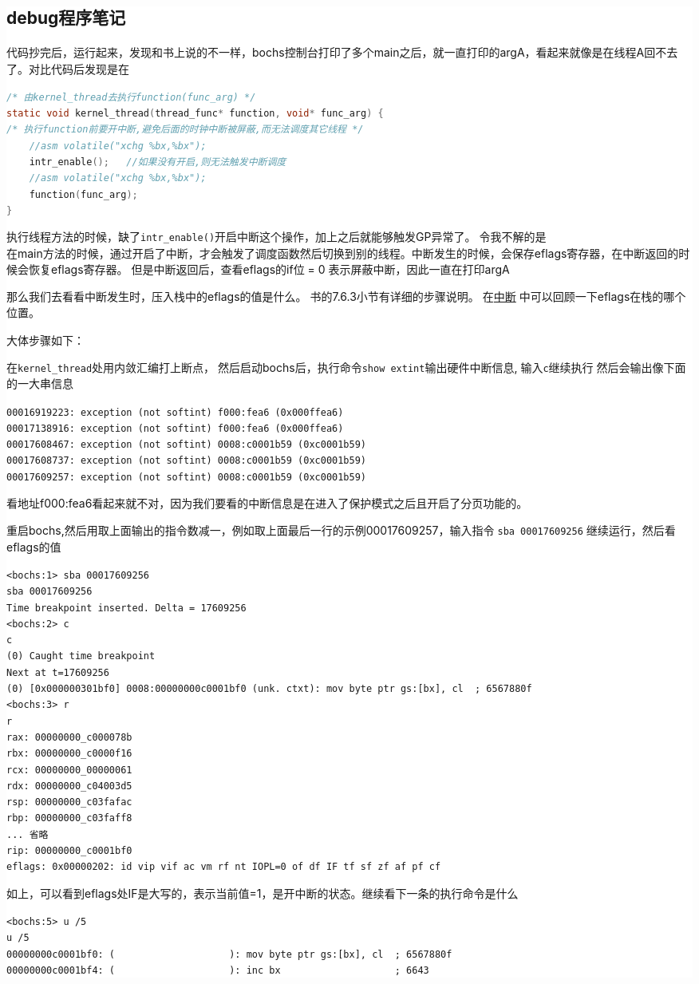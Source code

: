 

## debug程序笔记
代码抄完后，运行起来，发现和书上说的不一样，bochs控制台打印了多个main之后，就一直打印的argA，看起来就像是在线程A回不去了。对比代码后发现是在
```c
/* 由kernel_thread去执行function(func_arg) */
static void kernel_thread(thread_func* function, void* func_arg) {
/* 执行function前要开中断,避免后面的时钟中断被屏蔽,而无法调度其它线程 */
    //asm volatile("xchg %bx,%bx");
    intr_enable();   //如果没有开启,则无法触发中断调度
    //asm volatile("xchg %bx,%bx");
    function(func_arg);
}
```

执行线程方法的时候，缺了`intr_enable()`开启中断这个操作，加上之后就能够触发GP异常了。
令我不解的是   
在main方法的时候，通过开启了中断，才会触发了调度函数然后切换到别的线程。中断发生的时候，会保存eflags寄存器，在中断返回的时候会恢复eflags寄存器。
但是中断返回后，查看eflags的if位 = 0 表示屏蔽中断，因此一直在打印argA

那么我们去看看中断发生时，压入栈中的eflags的值是什么。 书的7.6.3小节有详细的步骤说明。
在[中断](interrupt.md) 中可以回顾一下eflags在栈的哪个位置。

大体步骤如下：


在`kernel_thread`处用内敛汇编打上断点，
然后启动bochs后，执行命令`show extint`输出硬件中断信息, 输入`c`继续执行
然后会输出像下面的一大串信息
```shell
00016919223: exception (not softint) f000:fea6 (0x000ffea6)
00017138916: exception (not softint) f000:fea6 (0x000ffea6)
00017608467: exception (not softint) 0008:c0001b59 (0xc0001b59)
00017608737: exception (not softint) 0008:c0001b59 (0xc0001b59)
00017609257: exception (not softint) 0008:c0001b59 (0xc0001b59)
```

看地址f000:fea6看起来就不对，因为我们要看的中断信息是在进入了保护模式之后且开启了分页功能的。

重启bochs,然后用取上面输出的指令数减一，例如取上面最后一行的示例00017609257，输入指令 `sba 00017609256`
继续运行，然后看eflags的值
```shell
<bochs:1> sba 00017609256
sba 00017609256
Time breakpoint inserted. Delta = 17609256
<bochs:2> c
c
(0) Caught time breakpoint
Next at t=17609256
(0) [0x000000301bf0] 0008:00000000c0001bf0 (unk. ctxt): mov byte ptr gs:[bx], cl  ; 6567880f
<bochs:3> r
r
rax: 00000000_c000078b
rbx: 00000000_c0000f16
rcx: 00000000_00000061
rdx: 00000000_c04003d5
rsp: 00000000_c03fafac
rbp: 00000000_c03faff8
... 省略
rip: 00000000_c0001bf0
eflags: 0x00000202: id vip vif ac vm rf nt IOPL=0 of df IF tf sf zf af pf cf
```
如上，可以看到eflags处IF是大写的，表示当前值=1，是开中断的状态。继续看下一条的执行命令是什么
```shell
<bochs:5> u /5
u /5
00000000c0001bf0: (                    ): mov byte ptr gs:[bx], cl  ; 6567880f
00000000c0001bf4: (                    ): inc bx                    ; 6643
```